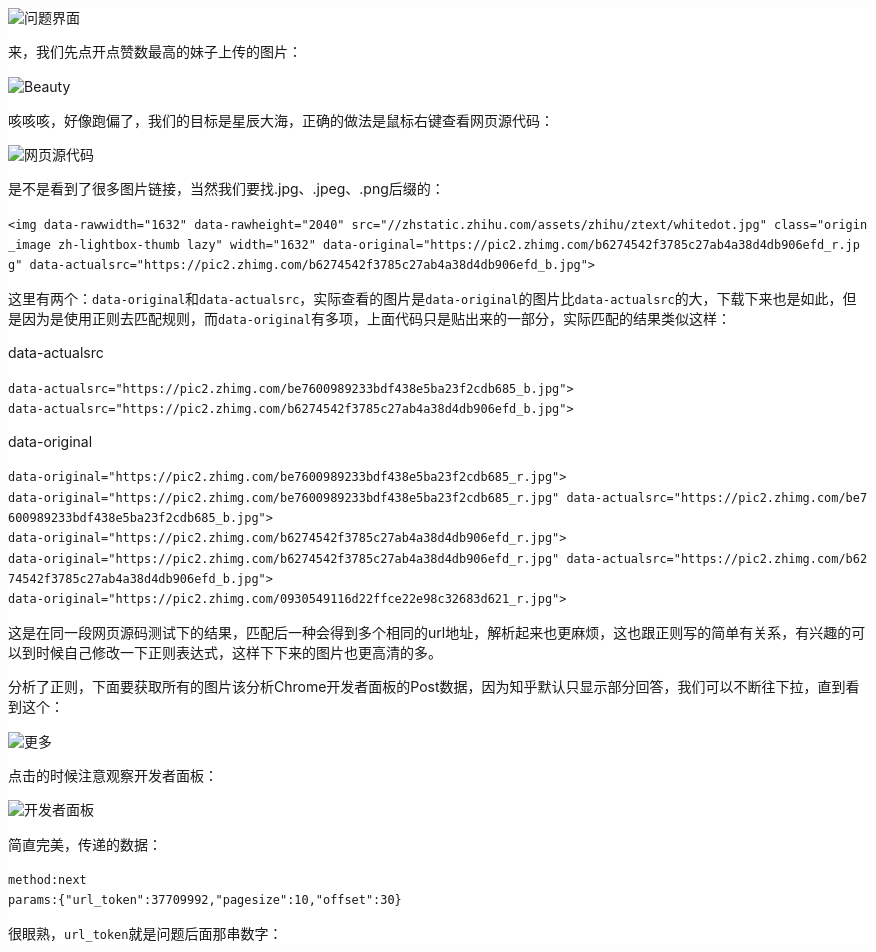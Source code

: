 ![问题界面](https://www.tuchuang001.com/images/2018/04/27/2b2973716c9c095a.png)

来，我们先点开点赞数最高的妹子上传的图片：

![Beauty](https://www.tuchuang001.com/images/2018/04/27/beauty.png)

咳咳咳，好像跑偏了，我们的目标是星辰大海，正确的做法是鼠标右键查看网页源代码：

![网页源代码](https://www.tuchuang001.com/images/2018/04/27/b5e4d869e42a7659.png)

是不是看到了很多图片链接，当然我们要找.jpg、.jpeg、.png后缀的：

```vbscript-html
<img data-rawwidth="1632" data-rawheight="2040" src="//zhstatic.zhihu.com/assets/zhihu/ztext/whitedot.jpg" class="origin_image zh-lightbox-thumb lazy" width="1632" data-original="https://pic2.zhimg.com/b6274542f3785c27ab4a38d4db906efd_r.jpg" data-actualsrc="https://pic2.zhimg.com/b6274542f3785c27ab4a38d4db906efd_b.jpg">
```

这里有两个：`data-original`和`data-actualsrc`，实际查看的图片是`data-original`的图片比`data-actualsrc`的大，下载下来也是如此，但是因为是使用正则去匹配规则，而`data-original`有多项，上面代码只是贴出来的一部分，实际匹配的结果类似这样：

data-actualsrc
```
data-actualsrc="https://pic2.zhimg.com/be7600989233bdf438e5ba23f2cdb685_b.jpg">
data-actualsrc="https://pic2.zhimg.com/b6274542f3785c27ab4a38d4db906efd_b.jpg">
```

data-original

```
data-original="https://pic2.zhimg.com/be7600989233bdf438e5ba23f2cdb685_r.jpg">
data-original="https://pic2.zhimg.com/be7600989233bdf438e5ba23f2cdb685_r.jpg" data-actualsrc="https://pic2.zhimg.com/be7600989233bdf438e5ba23f2cdb685_b.jpg">
data-original="https://pic2.zhimg.com/b6274542f3785c27ab4a38d4db906efd_r.jpg">
data-original="https://pic2.zhimg.com/b6274542f3785c27ab4a38d4db906efd_r.jpg" data-actualsrc="https://pic2.zhimg.com/b6274542f3785c27ab4a38d4db906efd_b.jpg">
data-original="https://pic2.zhimg.com/0930549116d22ffce22e98c32683d621_r.jpg">

```


这是在同一段网页源码测试下的结果，匹配后一种会得到多个相同的url地址，解析起来也更麻烦，这也跟正则写的简单有关系，有兴趣的可以到时候自己修改一下正则表达式，这样下下来的图片也更高清的多。

分析了正则，下面要获取所有的图片该分析Chrome开发者面板的Post数据，因为知乎默认只显示部分回答，我们可以不断往下拉，直到看到这个：

![更多](https://www.tuchuang001.com/images/2018/04/27/more.png)

点击的时候注意观察开发者面板：

![开发者面板](https://www.tuchuang001.com/images/2018/04/27/4cf773a03dfbb51c.png)

简直完美，传递的数据：

```
method:next
params:{"url_token":37709992,"pagesize":10,"offset":30}
```
很眼熟，`url_token`就是问题后面那串数字：

